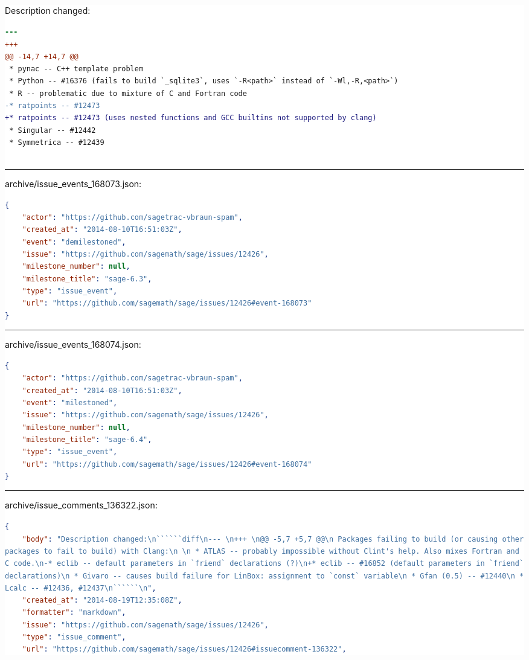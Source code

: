 Description changed:
``````diff
--- 
+++ 
@@ -14,7 +14,7 @@
 * pynac -- C++ template problem
 * Python -- #16376 (fails to build `_sqlite3`, uses `-R<path>` instead of `-Wl,-R,<path>`)
 * R -- problematic due to mixture of C and Fortran code
-* ratpoints -- #12473
+* ratpoints -- #12473 (uses nested functions and GCC builtins not supported by clang)
 * Singular -- #12442
 * Symmetrica -- #12439
 
``````




---

archive/issue_events_168073.json:
```json
{
    "actor": "https://github.com/sagetrac-vbraun-spam",
    "created_at": "2014-08-10T16:51:03Z",
    "event": "demilestoned",
    "issue": "https://github.com/sagemath/sage/issues/12426",
    "milestone_number": null,
    "milestone_title": "sage-6.3",
    "type": "issue_event",
    "url": "https://github.com/sagemath/sage/issues/12426#event-168073"
}
```



---

archive/issue_events_168074.json:
```json
{
    "actor": "https://github.com/sagetrac-vbraun-spam",
    "created_at": "2014-08-10T16:51:03Z",
    "event": "milestoned",
    "issue": "https://github.com/sagemath/sage/issues/12426",
    "milestone_number": null,
    "milestone_title": "sage-6.4",
    "type": "issue_event",
    "url": "https://github.com/sagemath/sage/issues/12426#event-168074"
}
```



---

archive/issue_comments_136322.json:
```json
{
    "body": "Description changed:\n``````diff\n--- \n+++ \n@@ -5,7 +5,7 @@\n Packages failing to build (or causing other packages to fail to build) with Clang:\n \n * ATLAS -- probably impossible without Clint's help. Also mixes Fortran and C code.\n-* eclib -- default parameters in `friend` declarations (?)\n+* eclib -- #16852 (default parameters in `friend` declarations)\n * Givaro -- causes build failure for LinBox: assignment to `const` variable\n * Gfan (0.5) -- #12440\n * Lcalc -- #12436, #12437\n``````\n",
    "created_at": "2014-08-19T12:35:08Z",
    "formatter": "markdown",
    "issue": "https://github.com/sagemath/sage/issues/12426",
    "type": "issue_comment",
    "url": "https://github.com/sagemath/sage/issues/12426#issuecomment-136322",
```